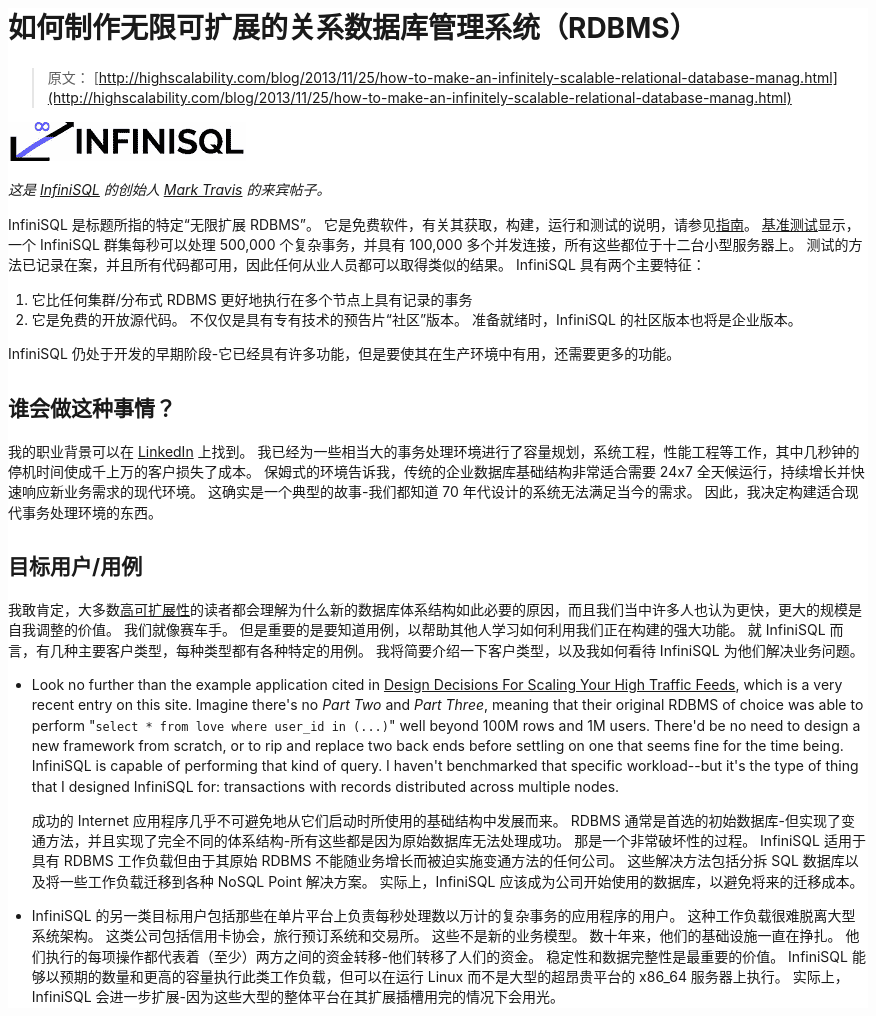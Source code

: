 # 如何制作无限可扩展的关系数据库管理系统（RDBMS）

> 原文： [http://highscalability.com/blog/2013/11/25/how-to-make-an-infinitely-scalable-relational-database-manag.html](http://highscalability.com/blog/2013/11/25/how-to-make-an-infinitely-scalable-relational-database-manag.html)

![](img/47662846edb26e957c51b995b2f12179.png)

*这是 [InfiniSQL](@infinisq) 的创始人 [Mark Travis](@infinisq) 的来宾帖子。*

[](http://www.infinisql.org)InfiniSQL 是标题所指的特定“无限扩展 RDBMS”。 它是免费软件，有关其获取，构建，运行和测试的说明，请参见[指南](http://www.infinisql.org/docs/guide/)。 [基准测试](http://www.infinisql.org/blog/2013/1112/benchmarking-infinisql)显示，一个 InfiniSQL 群集每秒可以处理 500,000 个复杂事务，并具有 100,000 多个并发连接，所有这些都位于十二台小型服务器上。 测试的方法已记录在案，并且所有代码都可用，因此任何从业人员都可以取得类似的结果。 InfiniSQL 具有两个主要特征：

1.  它比任何集群/分布式 RDBMS 更好地执行在多个节点上具有记录的事务
2.  它是免费的开放源代码。 不仅仅是具有专有技术的预告片“社区”版本。 准备就绪时，InfiniSQL 的社区版本也将是企业版本。

InfiniSQL 仍处于开发的早期阶段-它已经具有许多功能，但是要使其在生产环境中有用，还需要更多的功能。

## 谁会做这种事情？

我的职业背景可以在 [LinkedIn](http://www.linkedin.com/pub/mark-travis/1/a3a/1a2) 上找到。 我已经为一些相当大的事务处理环境进行了容量规划，系统工程，性能工程等工作，其中几秒钟的停机时间使成千上万的客户损失了成本。 保姆式的环境告诉我，传统的企业数据库基础结构非常适合需要 24x7 全天候运行，持续增长并快速响应新业务需求的现代环境。 这确实是一个典型的故事-我们都知道 70 年代设计的系统无法满足当今的需求。 因此，我决定构建适合现代事务处理环境的东西。

## 目标用户/用例

我敢肯定，大多数[高可扩展性](http://highscalability.com/)的读者都会理解为什么新的数据库体系结构如此必要的原因，而且我们当中许多人也认为更快，更大的规模是自我调整的价值。 我们就像赛车手。 但是重要的是要知道用例，以帮助其他人学习如何利用我们正在构建的强大功能。 就 InfiniSQL 而言，有几种主要客户类型，每种类型都有各种特定的用例。 我将简要介绍一下客户类型，以及我如何看待 InfiniSQL 为他们解决业务问题。

*   Look no further than the example application cited in [Design Decisions For Scaling Your High Traffic Feeds](http://highscalability.com/blog/2013/10/28/design-decisions-for-scaling-your-high-traffic-feeds.html), which is a very recent entry on this site. Imagine there's no *Part Two* and *Part Three*, meaning that their original RDBMS of choice was able to perform "`select * from love where user_id in (...)`" well beyond 100M rows and 1M users. There'd be no need to design a new framework from scratch, or to rip and replace two back ends before settling on one that seems fine for the time being. InfiniSQL is capable of performing that kind of query. I haven't benchmarked that specific workload--but it's the type of thing that I designed InfiniSQL for: transactions with records distributed across multiple nodes.

    成功的 Internet 应用程序几乎不可避免地从它们启动时所使用的基础结构中发展而来。 RDBMS 通常是首选的初始数据库-但实现了变通方法，并且实现了完全不同的体系结构-所有这些都是因为原始数据库无法处理成功。 那是一个非常破坏性的过程。 InfiniSQL 适用于具有 RDBMS 工作负载但由于其原始 RDBMS 不能随业务增长而被迫实施变通方法的任何公司。 这些解决方法包括分拆 SQL 数据库以及将一些工作负载迁移到各种 NoSQL Point 解决方案。 实际上，InfiniSQL 应该成为公司开始使用的数据库，以避免将来的迁移成本。

*   InfiniSQL 的另一类目标用户包括那些在单片平台上负责每秒处理数以万计的复杂事务的应用程序的用户。 这种工作负载很难脱离大型系统架构。 这类公司包括信用卡协会，旅行预订系统和交易所。 这些不是新的业务模型。 数十年来，他们的基础设施一直在挣扎。 他们执行的每项操作都代表着（至少）两方之间的资金转移-他们转移了人们的资金。 稳定性和数据完整性是最重要的价值。 InfiniSQL 能够以预期的数量和更高的容量执行此类工作负载，但可以在运行 Linux 而不是大型的超昂贵平台的 x86_64 服务器上执行。 实际上，InfiniSQL 会进一步扩展-因为这些大型的整体平台在其扩展插槽用完的情况下会用光。
